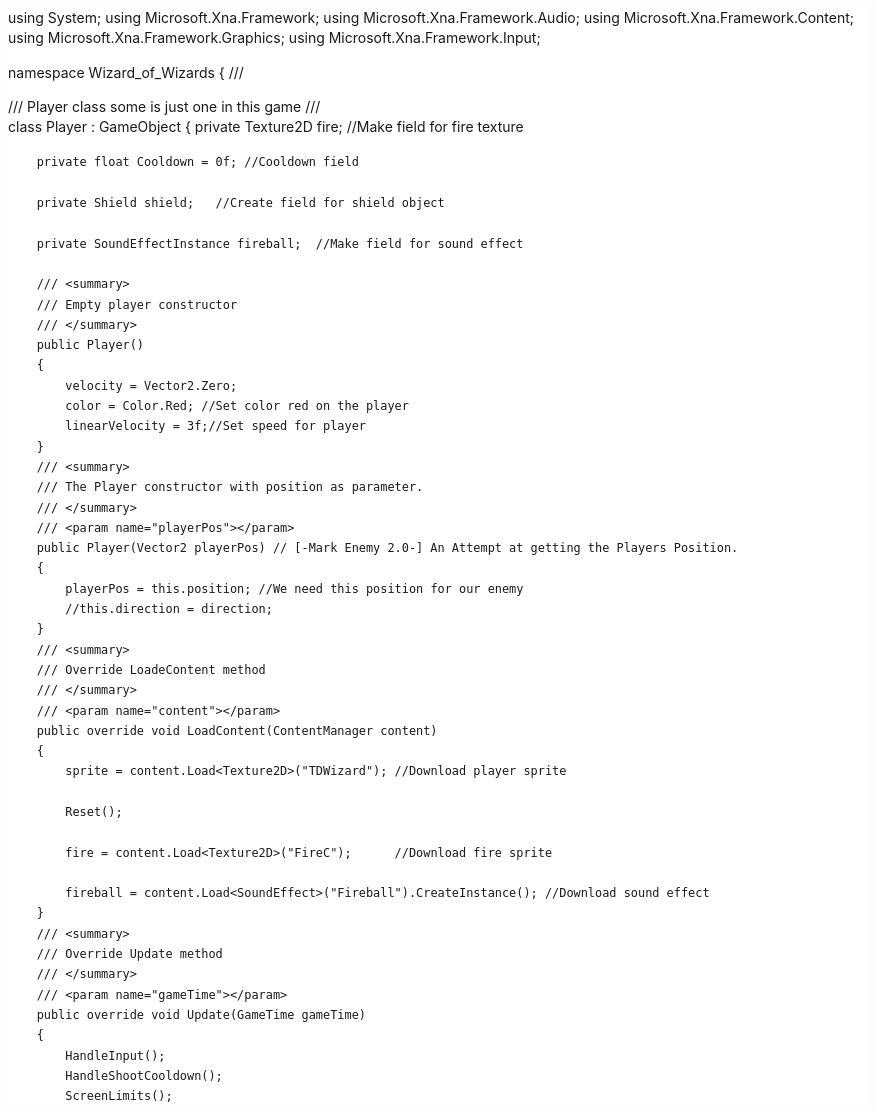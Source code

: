 using System;
using Microsoft.Xna.Framework;
using Microsoft.Xna.Framework.Audio;
using Microsoft.Xna.Framework.Content;
using Microsoft.Xna.Framework.Graphics;
using Microsoft.Xna.Framework.Input;

namespace Wizard_of_Wizards
{
    /// <summary>
    /// Player class some is just one in this game
    /// </summary>
    class Player : GameObject
    {
        private Texture2D fire;   //Make field for fire texture

        private float Cooldown = 0f; //Cooldown field

        private Shield shield;   //Create field for shield object

        private SoundEffectInstance fireball;  //Make field for sound effect

        /// <summary>
        /// Empty player constructor
        /// </summary>
        public Player()
        {
            velocity = Vector2.Zero;
            color = Color.Red; //Set color red on the player
            linearVelocity = 3f;//Set speed for player
        }
        /// <summary>
        /// The Player constructor with position as parameter.
        /// </summary>
        /// <param name="playerPos"></param>
        public Player(Vector2 playerPos) // [-Mark Enemy 2.0-] An Attempt at getting the Players Position.
        {
            playerPos = this.position; //We need this position for our enemy
            //this.direction = direction;
        }
        /// <summary>
        /// Override LoadeContent method
        /// </summary>
        /// <param name="content"></param>
        public override void LoadContent(ContentManager content)
        {
            sprite = content.Load<Texture2D>("TDWizard"); //Download player sprite

            Reset();

            fire = content.Load<Texture2D>("FireC");      //Download fire sprite

            fireball = content.Load<SoundEffect>("Fireball").CreateInstance(); //Download sound effect
        }
        /// <summary>
        /// Override Update method
        /// </summary>
        /// <param name="gameTime"></param>
        public override void Update(GameTime gameTime)
        {
            HandleInput();
            HandleShootCooldown();
            ScreenLimits();
